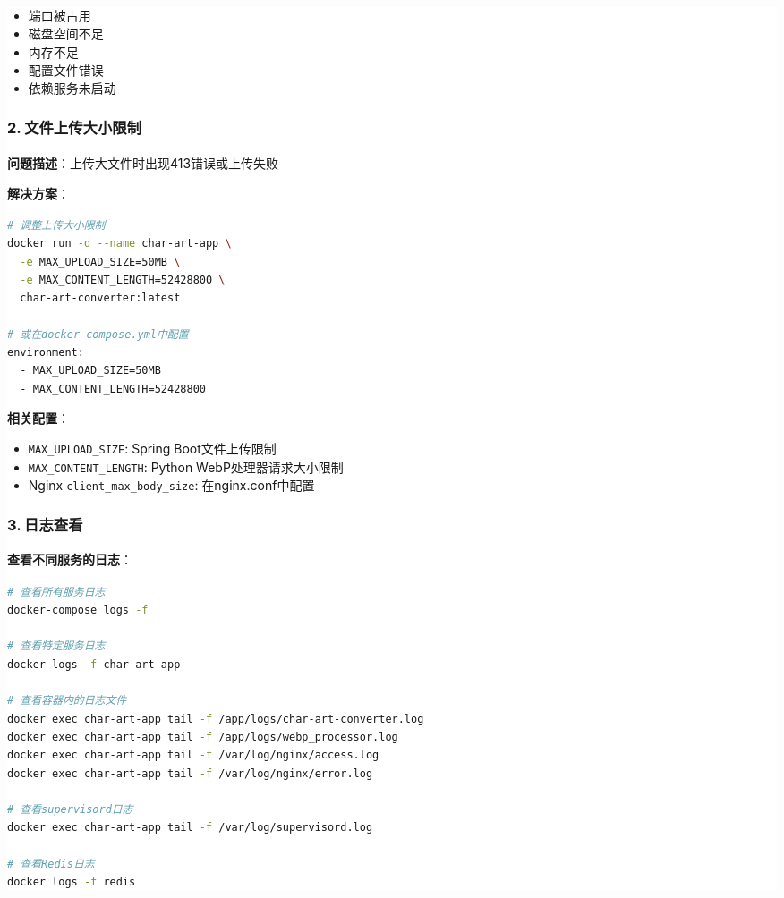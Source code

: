 - 端口被占用
- 磁盘空间不足
- 内存不足
- 配置文件错误
- 依赖服务未启动

### 2. 文件上传大小限制

**问题描述**：上传大文件时出现413错误或上传失败

**解决方案**：

```bash
# 调整上传大小限制
docker run -d --name char-art-app \
  -e MAX_UPLOAD_SIZE=50MB \
  -e MAX_CONTENT_LENGTH=52428800 \
  char-art-converter:latest

# 或在docker-compose.yml中配置
environment:
  - MAX_UPLOAD_SIZE=50MB
  - MAX_CONTENT_LENGTH=52428800
```

**相关配置**：

- `MAX_UPLOAD_SIZE`: Spring Boot文件上传限制
- `MAX_CONTENT_LENGTH`: Python WebP处理器请求大小限制
- Nginx `client_max_body_size`: 在nginx.conf中配置

### 3. 日志查看

**查看不同服务的日志**：

```bash
# 查看所有服务日志
docker-compose logs -f

# 查看特定服务日志
docker logs -f char-art-app

# 查看容器内的日志文件
docker exec char-art-app tail -f /app/logs/char-art-converter.log
docker exec char-art-app tail -f /app/logs/webp_processor.log
docker exec char-art-app tail -f /var/log/nginx/access.log
docker exec char-art-app tail -f /var/log/nginx/error.log

# 查看supervisord日志
docker exec char-art-app tail -f /var/log/supervisord.log

# 查看Redis日志
docker logs -f redis
```
